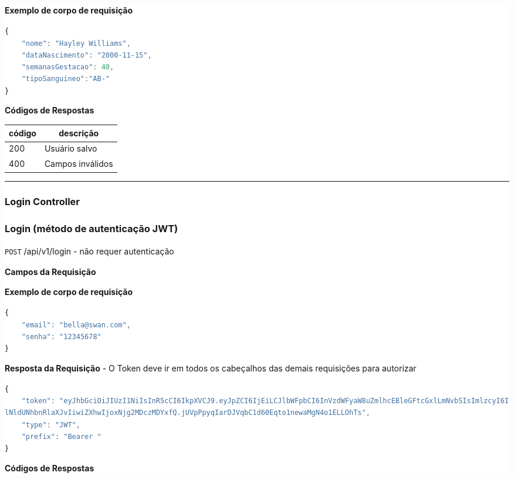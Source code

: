 
**Exemplo de corpo de requisição**

```js
{
    "nome": "Hayley Williams",
    "dataNascimento": "2000-11-15",
    "semanasGestacao": 40,
    "tipoSanguineo":"AB-"
}

```

**Códigos de Respostas**

| código | descrição
|-|-
| 200 | Usuário salvo
| 400 | Campos inválidos
----
### Login Controller 

### Login (método de autenticação JWT)

`POST` /api/v1/login - não requer autenticação

**Campos da Requisição**

 **Exemplo de corpo de requisição**

```js
{
    "email": "bella@swan.com",
    "senha": "12345678"
}

```  

**Resposta da  Requisição** - O Token deve ir em todos os cabeçalhos das demais requisições para autorizar

```js
{
    "token": "eyJhbGciOiJIUzI1NiIsInR5cCI6IkpXVCJ9.eyJpZCI6IjEiLCJlbWFpbCI6InVzdWFyaW8uZmlhcEBleGFtcGxlLmNvbSIsImlzcyI6IlNldUNhbnRlaXJvIiwiZXhwIjoxNjg2MDczMDYxfQ.jUVpPpyqIarDJVqbC1d60Eqto1newaMgN4o1ELLOhTs",
    "type": "JWT",
    "prefix": "Bearer "
}

```   

**Códigos de Respostas**
